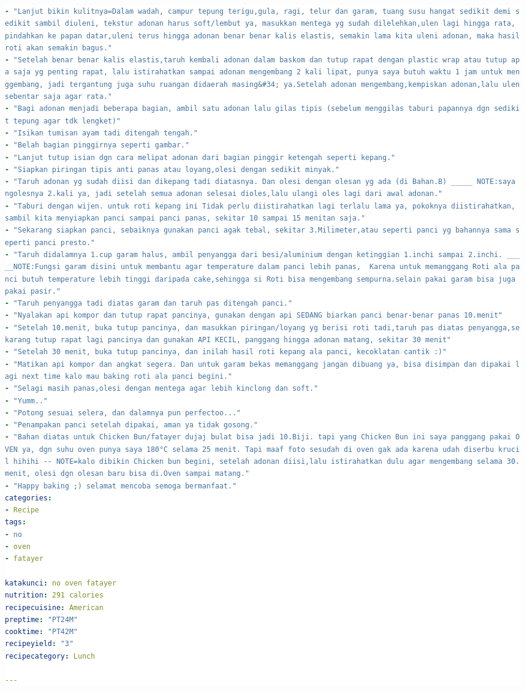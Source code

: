 ```yaml
- "Lanjut bikin kulitnya=Dalam wadah, campur tepung terigu,gula, ragi, telur dan garam, tuang susu hangat sedikit demi sedikit sambil diuleni, tekstur adonan harus soft/lembut ya, masukkan mentega yg sudah dilelehkan,ulen lagi hingga rata, pindahkan ke papan datar,uleni terus hingga adonan benar benar kalis elastis, semakin lama kita uleni adonan, maka hasil roti akan semakin bagus."
- "Setelah benar benar kalis elastis,taruh kembali adonan dalam baskom dan tutup rapat dengan plastic wrap atau tutup apa saja yg penting rapat, lalu istirahatkan sampai adonan mengembang 2 kali lipat, punya saya butuh waktu 1 jam untuk menggembang, jadi tergantung juga suhu ruangan didaerah masing&#34; ya.Setelah adonan mengembang,kempiskan adonan,lalu ulen sebentar saja agar rata."
- "Bagi adonan menjadi beberapa bagian, ambil satu adonan lalu gilas tipis (sebelum menggilas taburi papannya dgn sedikit tepung agar tdk lengket)"
- "Isikan tumisan ayam tadi ditengah tengah."
- "Belah bagian pinggirnya seperti gambar."
- "Lanjut tutup isian dgn cara melipat adonan dari bagian pinggir ketengah seperti kepang."
- "Siapkan piringan tipis anti panas atau loyang,olesi dengan sedikit minyak."
- "Taruh adonan yg sudah diisi dan dikepang tadi diatasnya. Dan olesi dengan olesan yg ada (di Bahan.B) _____ NOTE:saya ngolesnya 2.kali ya, jadi setelah semua adonan selesai dioles,lalu ulangi oles lagi dari awal adonan."
- "Taburi dengan wijen. untuk roti kepang ini Tidak perlu diistirahatkan lagi terlalu lama ya, pokoknya diistirahatkan, sambil kita menyiapkan panci sampai panci panas, sekitar 10 sampai 15 menitan saja."
- "Sekarang siapkan panci, sebaiknya gunakan panci agak tebal, sekitar 3.Milimeter,atau seperti panci yg bahannya sama seperti panci presto."
- "Taruh didalamnya 1.cup garam halus, ambil penyangga dari besi/aluminium dengan ketinggian 1.inchi sampai 2.inchi. _____NOTE:Fungsi garam disini untuk membantu agar temperature dalam panci lebih panas,  Karena untuk memanggang Roti ala panci butuh temperature lebih tinggi daripada cake,sehingga si Roti bisa mengembang sempurna.selain pakai garam bisa juga pakai pasir."
- "Taruh penyangga tadi diatas garam dan taruh pas ditengah panci."
- "Nyalakan api kompor dan tutup rapat pancinya, gunakan dengan api SEDANG biarkan panci benar-benar panas 10.menit"
- "Setelah 10.menit, buka tutup pancinya, dan masukkan piringan/loyang yg berisi roti tadi,taruh pas diatas penyangga,sekarang tutup rapat lagi pancinya dan gunakan API KECIL, panggang hingga adonan matang, sekitar 30 menit"
- "Setelah 30 menit, buka tutup pancinya, dan inilah hasil roti kepang ala panci, kecoklatan cantik :)"
- "Matikan api kompor dan angkat segera. Dan untuk garam bekas memanggang jangan dibuang ya, bisa disimpan dan dipakai lagi next time kalo mau baking roti ala panci begini."
- "Selagi masih panas,olesi dengan mentega agar lebih kinclong dan soft."
- "Yumm.."
- "Potong sesuai selera, dan dalamnya pun perfectoo..."
- "Penampakan panci setelah dipakai, aman ya tidak gosong."
- "Bahan diatas untuk Chicken Bun/fatayer dujaj bulat bisa jadi 10.Biji. tapi yang Chicken Bun ini saya panggang pakai OVEN ya, dgn suhu oven punya saya 180°C selama 25 menit. Tapi maaf foto sesudah di oven gak ada karena udah diserbu krucil hihihi -- NOTE=kalo dibikin Chicken bun begini, setelah adonan diisi,lalu istirahatkan dulu agar mengembang selama 30.menit, olesi dgn olesan baru bisa di.Oven sampai matang."
- "Happy baking ;) selamat mencoba semoga bermanfaat."
categories:
- Recipe
tags:
- no
- oven
- fatayer

katakunci: no oven fatayer 
nutrition: 291 calories
recipecuisine: American
preptime: "PT24M"
cooktime: "PT42M"
recipeyield: "3"
recipecategory: Lunch

---
```